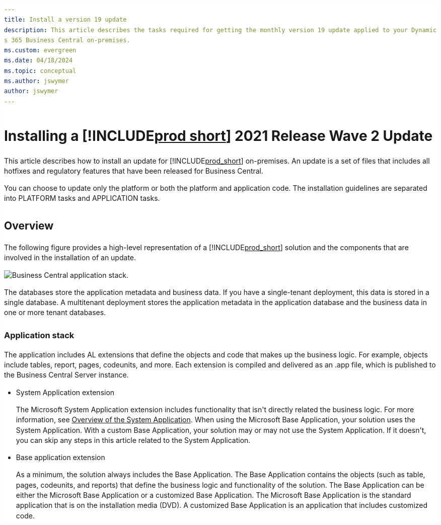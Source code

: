 ```yaml
---
title: Install a version 19 update
description: This article describes the tasks required for getting the monthly version 19 update applied to your Dynamics 365 Business Central on-premises.
ms.custom: evergreen
ms.date: 04/18/2024
ms.topic: conceptual
ms.author: jswymer
author: jswymer
---
```

# Installing a [!INCLUDE[prod short](../developer/includes/prod_short.md)] 2021 Release Wave 2 Update

This article describes how to install an update for [!INCLUDE[prod_short](../developer/includes/prod_short.md)] on-premises. An update is a set of files that includes all hotfixes and regulatory features that have been released for Business Central.

You can choose to update only the platform or both the platform and application code. The installation guidelines are separated into PLATFORM tasks and APPLICATION tasks.

## Overview

The following figure provides a high-level representation of a [!INCLUDE[prod_short](../developer/includes/prod_short.md)] solution and the components that are involved in the installation of an update.

![Business Central application stack.](../developer/media/bc15-architecture-overview.png "Business Central application stack")  

The databases store the application metadata and business data. If you have a single-tenant deployment, this data is stored in a single database. A multitenant deployment stores the application metadata in the application database and the business data in one or more tenant databases.

### Application stack

The application includes AL extensions that define the objects and code that makes up the business logic. For example, objects include tables, report, pages, codeunits, and more. Each extension is compiled and delivered as an .app file, which is published to the Business Central Server instance.

- System Application extension

    The Microsoft System Application extension includes functionality that isn't directly related the business logic. For more information, see [Overview of the System Application](../developer/devenv-system-application-overview.md). When using the Microsoft Base Application, your solution uses the System Application. With a custom Base Application, your solution may or may not use the System Application. If it doesn't, you can skip any steps in this article related to the System Application.

- Base application extension

    As a minimum, the solution always includes the Base Application. The Base Application contains the objects (such as table, pages, codeunits, and reports) that define the business logic and functionality of the solution. The Base Application can be either the Microsoft Base Application or a customized Base Application. The Microsoft Base Application is the standard application that is on the installation media (DVD). A customized Base Application is an application that includes customized code.
